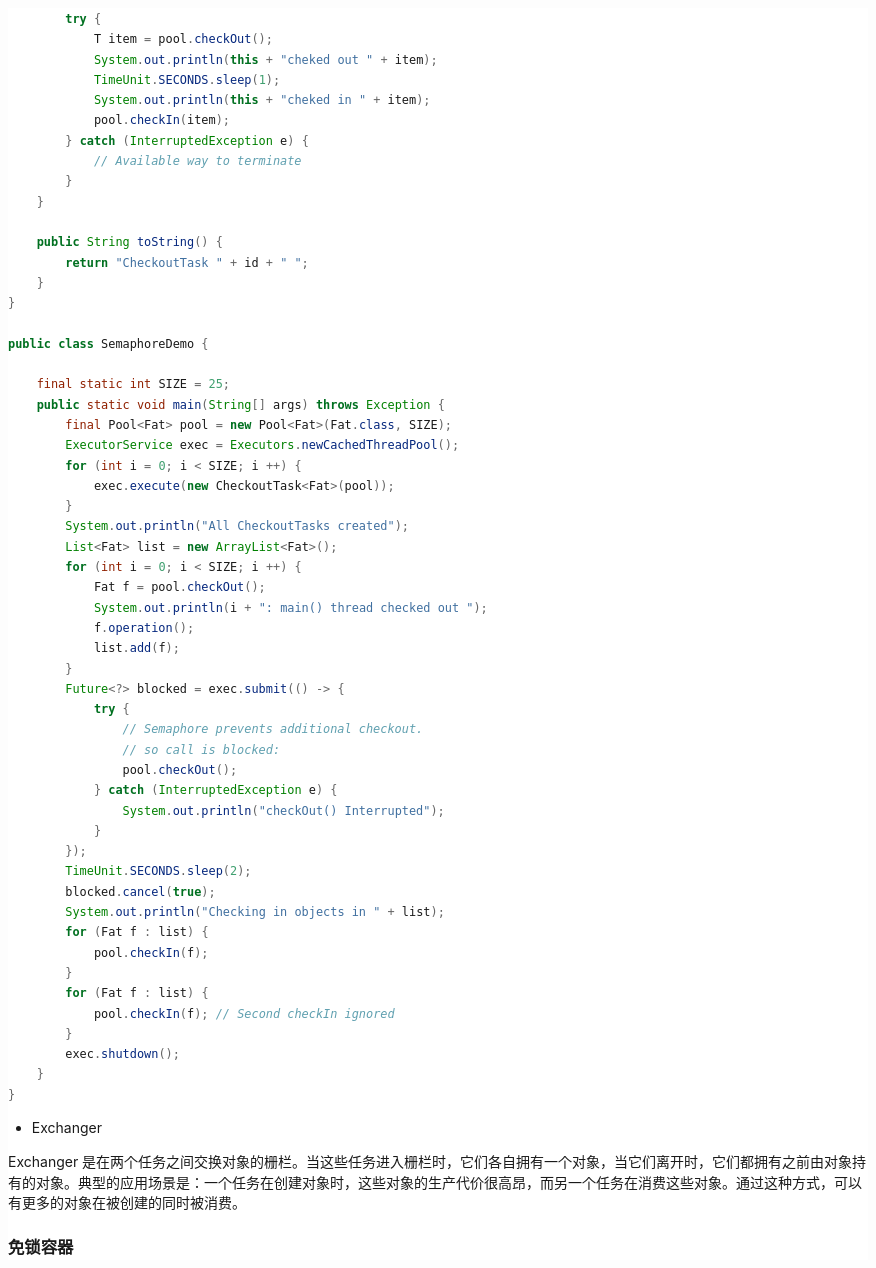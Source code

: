 ```java
        try {
            T item = pool.checkOut();
            System.out.println(this + "cheked out " + item);
            TimeUnit.SECONDS.sleep(1);
            System.out.println(this + "cheked in " + item);
            pool.checkIn(item);
        } catch (InterruptedException e) {
            // Available way to terminate
        }
    }

    public String toString() {
        return "CheckoutTask " + id + " ";
    }
}

public class SemaphoreDemo {

    final static int SIZE = 25;
    public static void main(String[] args) throws Exception {
        final Pool<Fat> pool = new Pool<Fat>(Fat.class, SIZE);
        ExecutorService exec = Executors.newCachedThreadPool();
        for (int i = 0; i < SIZE; i ++) {
            exec.execute(new CheckoutTask<Fat>(pool));
        }
        System.out.println("All CheckoutTasks created");
        List<Fat> list = new ArrayList<Fat>();
        for (int i = 0; i < SIZE; i ++) {
            Fat f = pool.checkOut();
            System.out.println(i + ": main() thread checked out ");
            f.operation();
            list.add(f);
        }
        Future<?> blocked = exec.submit(() -> {
            try {
                // Semaphore prevents additional checkout.
                // so call is blocked:
                pool.checkOut();
            } catch (InterruptedException e) {
                System.out.println("checkOut() Interrupted");
            }
        });
        TimeUnit.SECONDS.sleep(2);
        blocked.cancel(true);
        System.out.println("Checking in objects in " + list);
        for (Fat f : list) {
            pool.checkIn(f);
        }
        for (Fat f : list) {
            pool.checkIn(f); // Second checkIn ignored
        }
        exec.shutdown();
    }
}
```

- Exchanger

Exchanger 是在两个任务之间交换对象的栅栏。当这些任务进入栅栏时，它们各自拥有一个对象，当它们离开时，它们都拥有之前由对象持有的对象。典型的应用场景是：一个任务在创建对象时，这些对象的生产代价很高昂，而另一个任务在消费这些对象。通过这种方式，可以有更多的对象在被创建的同时被消费。

### 免锁容器